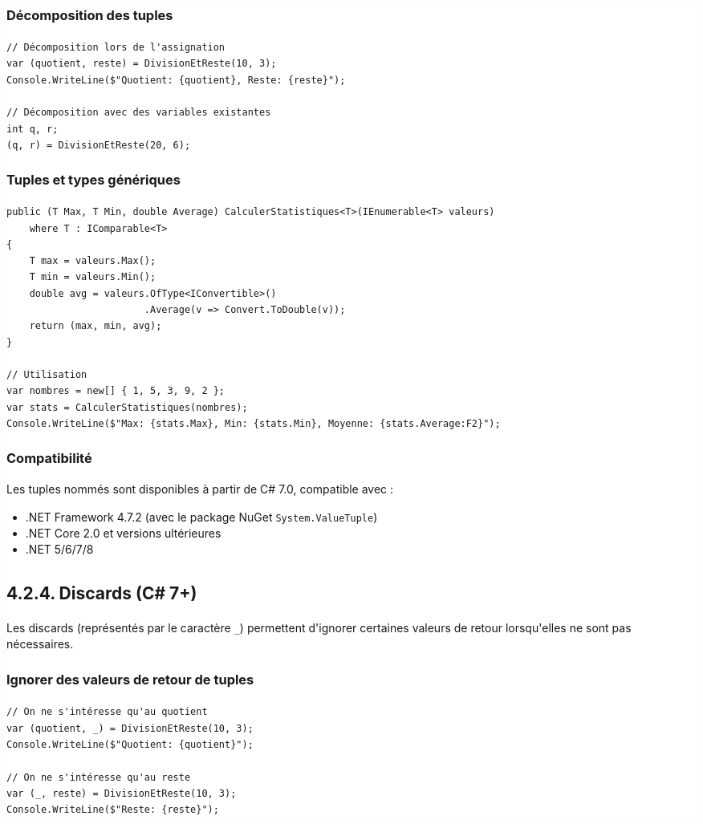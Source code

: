 
### Décomposition des tuples

```textmate
// Décomposition lors de l'assignation
var (quotient, reste) = DivisionEtReste(10, 3);
Console.WriteLine($"Quotient: {quotient}, Reste: {reste}");

// Décomposition avec des variables existantes
int q, r;
(q, r) = DivisionEtReste(20, 6);
```


### Tuples et types génériques

```textmate
public (T Max, T Min, double Average) CalculerStatistiques<T>(IEnumerable<T> valeurs)
    where T : IComparable<T>
{
    T max = valeurs.Max();
    T min = valeurs.Min();
    double avg = valeurs.OfType<IConvertible>()
                        .Average(v => Convert.ToDouble(v));
    return (max, min, avg);
}

// Utilisation
var nombres = new[] { 1, 5, 3, 9, 2 };
var stats = CalculerStatistiques(nombres);
Console.WriteLine($"Max: {stats.Max}, Min: {stats.Min}, Moyenne: {stats.Average:F2}");
```


### Compatibilité

Les tuples nommés sont disponibles à partir de C# 7.0, compatible avec :
- .NET Framework 4.7.2 (avec le package NuGet `System.ValueTuple`)
- .NET Core 2.0 et versions ultérieures
- .NET 5/6/7/8

## 4.2.4. Discards (C# 7+)

Les discards (représentés par le caractère `_`) permettent d'ignorer certaines valeurs de retour lorsqu'elles ne sont pas nécessaires.

### Ignorer des valeurs de retour de tuples

```textmate
// On ne s'intéresse qu'au quotient
var (quotient, _) = DivisionEtReste(10, 3);
Console.WriteLine($"Quotient: {quotient}");

// On ne s'intéresse qu'au reste
var (_, reste) = DivisionEtReste(10, 3);
Console.WriteLine($"Reste: {reste}");
```
